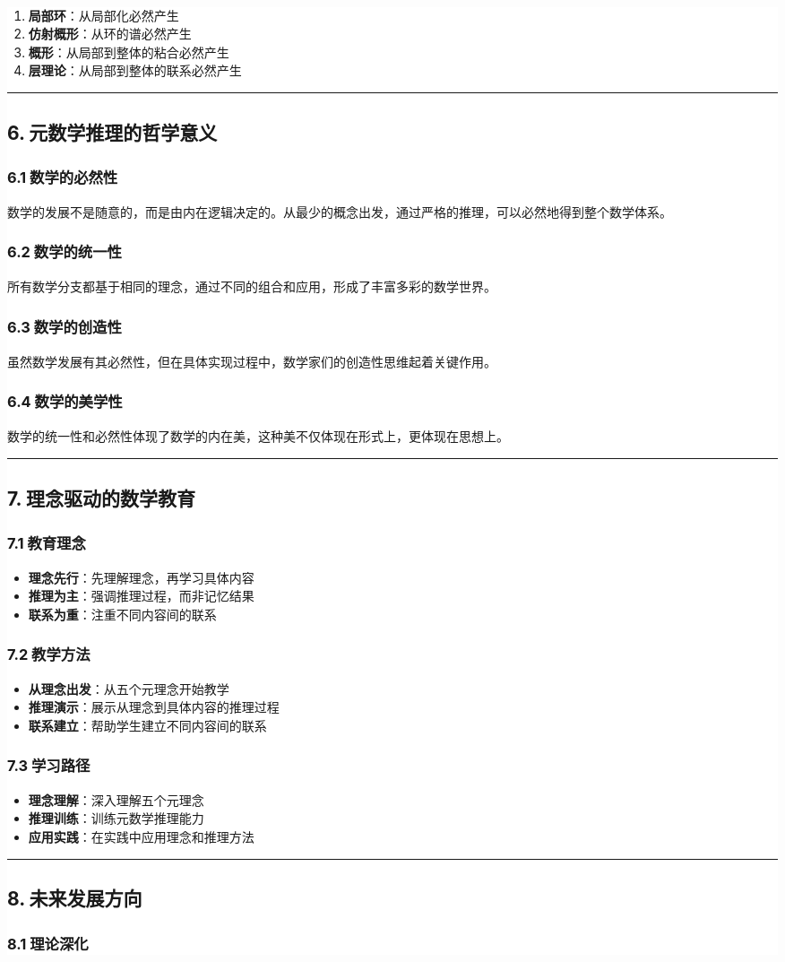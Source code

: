 1. **局部环**：从局部化必然产生
2. **仿射概形**：从环的谱必然产生
3. **概形**：从局部到整体的粘合必然产生
4. **层理论**：从局部到整体的联系必然产生

---

## 6. 元数学推理的哲学意义

### 6.1 数学的必然性

数学的发展不是随意的，而是由内在逻辑决定的。从最少的概念出发，通过严格的推理，可以必然地得到整个数学体系。

### 6.2 数学的统一性

所有数学分支都基于相同的理念，通过不同的组合和应用，形成了丰富多彩的数学世界。

### 6.3 数学的创造性

虽然数学发展有其必然性，但在具体实现过程中，数学家们的创造性思维起着关键作用。

### 6.4 数学的美学性

数学的统一性和必然性体现了数学的内在美，这种美不仅体现在形式上，更体现在思想上。

---

## 7. 理念驱动的数学教育

### 7.1 教育理念

- **理念先行**：先理解理念，再学习具体内容
- **推理为主**：强调推理过程，而非记忆结果
- **联系为重**：注重不同内容间的联系

### 7.2 教学方法

- **从理念出发**：从五个元理念开始教学
- **推理演示**：展示从理念到具体内容的推理过程
- **联系建立**：帮助学生建立不同内容间的联系

### 7.3 学习路径

- **理念理解**：深入理解五个元理念
- **推理训练**：训练元数学推理能力
- **应用实践**：在实践中应用理念和推理方法

---

## 8. 未来发展方向

### 8.1 理论深化
